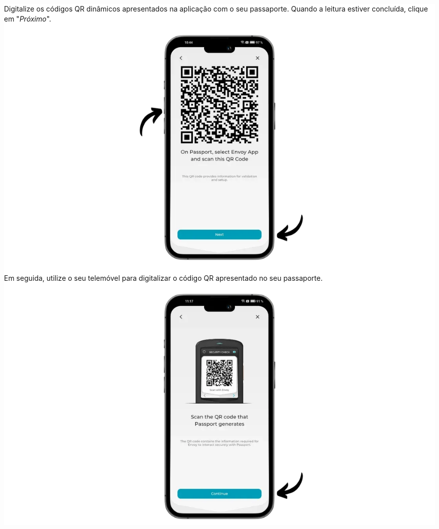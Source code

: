 Digitalize os códigos QR dinâmicos apresentados na aplicação com o seu passaporte. Quando a leitura estiver concluída, clique em "*Próximo*".

![Image](assets/fr/59.webp)

Em seguida, utilize o seu telemóvel para digitalizar o código QR apresentado no seu passaporte.

![Image](assets/fr/60.webp)
